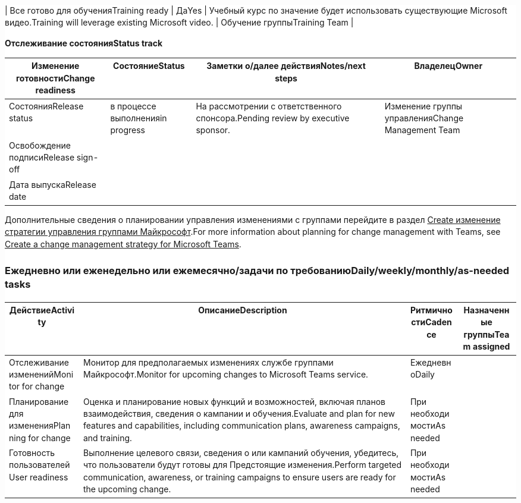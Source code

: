 | <span data-ttu-id="d6bfb-290">Все готово для обучения</span><span class="sxs-lookup"><span data-stu-id="d6bfb-290">Training ready</span></span> | <span data-ttu-id="d6bfb-291">Да</span><span class="sxs-lookup"><span data-stu-id="d6bfb-291">Yes</span></span> | <span data-ttu-id="d6bfb-292">Учебный курс по значение будет использовать существующие Microsoft видео.</span><span class="sxs-lookup"><span data-stu-id="d6bfb-292">Training will leverage existing Microsoft video.</span></span> | <span data-ttu-id="d6bfb-293">Обучение группы</span><span class="sxs-lookup"><span data-stu-id="d6bfb-293">Training Team</span></span> |

<span data-ttu-id="d6bfb-294">**Отслеживание состояния**</span><span class="sxs-lookup"><span data-stu-id="d6bfb-294">**Status track**</span></span>

| <span data-ttu-id="d6bfb-295">Изменение готовности</span><span class="sxs-lookup"><span data-stu-id="d6bfb-295">Change readiness</span></span> | <span data-ttu-id="d6bfb-296">Состояние</span><span class="sxs-lookup"><span data-stu-id="d6bfb-296">Status</span></span> | <span data-ttu-id="d6bfb-297">Заметки о/далее действия</span><span class="sxs-lookup"><span data-stu-id="d6bfb-297">Notes/next steps</span></span> | <span data-ttu-id="d6bfb-298">Владелец</span><span class="sxs-lookup"><span data-stu-id="d6bfb-298">Owner</span></span> |
|---|---|---|---|
| <span data-ttu-id="d6bfb-299">Состояния</span><span class="sxs-lookup"><span data-stu-id="d6bfb-299">Release status</span></span> | <span data-ttu-id="d6bfb-300">в процессе выполнения</span><span class="sxs-lookup"><span data-stu-id="d6bfb-300">in progress</span></span> | <span data-ttu-id="d6bfb-301">На рассмотрении с ответственного спонсора.</span><span class="sxs-lookup"><span data-stu-id="d6bfb-301">Pending review by executive sponsor.</span></span> | <span data-ttu-id="d6bfb-302">Изменение группы управления</span><span class="sxs-lookup"><span data-stu-id="d6bfb-302">Change Management Team</span></span> |
| <span data-ttu-id="d6bfb-303">Освобождение подписи</span><span class="sxs-lookup"><span data-stu-id="d6bfb-303">Release sign-off</span></span> | | | |
| <span data-ttu-id="d6bfb-304">Дата выпуска</span><span class="sxs-lookup"><span data-stu-id="d6bfb-304">Release date</span></span> | | | |

<span data-ttu-id="d6bfb-305">Дополнительные сведения о планировании управления изменениями с группами перейдите в раздел [Create изменение стратегии управления группами Майкрософт](change-management-strategy.md).</span><span class="sxs-lookup"><span data-stu-id="d6bfb-305">For more information about planning for change management with Teams, see [Create a change management strategy for Microsoft Teams](change-management-strategy.md).</span></span>

### <a name="dailyweeklymonthlyas-needed-tasks"></a><span data-ttu-id="d6bfb-306">Ежедневно или еженедельно или ежемесячно/задачи по требованию</span><span class="sxs-lookup"><span data-stu-id="d6bfb-306">Daily/weekly/monthly/as-needed tasks</span></span>

| <span data-ttu-id="d6bfb-307">Действие</span><span class="sxs-lookup"><span data-stu-id="d6bfb-307">Activity</span></span>| <span data-ttu-id="d6bfb-308">Описание</span><span class="sxs-lookup"><span data-stu-id="d6bfb-308">Description</span></span>| <span data-ttu-id="d6bfb-309">Ритмичности</span><span class="sxs-lookup"><span data-stu-id="d6bfb-309">Cadence</span></span>| <span data-ttu-id="d6bfb-310">Назначенные группы</span><span class="sxs-lookup"><span data-stu-id="d6bfb-310">Team assigned</span></span> |
|---|---|---|---|
| <span data-ttu-id="d6bfb-311">Отслеживание изменений</span><span class="sxs-lookup"><span data-stu-id="d6bfb-311">Monitor for change</span></span>| <span data-ttu-id="d6bfb-312">Монитор для предполагаемых изменениях службе группами Майкрософт.</span><span class="sxs-lookup"><span data-stu-id="d6bfb-312">Monitor for upcoming changes to Microsoft Teams service.</span></span>| <span data-ttu-id="d6bfb-313">Ежедневно</span><span class="sxs-lookup"><span data-stu-id="d6bfb-313">Daily</span></span>||
| <span data-ttu-id="d6bfb-314">Планирование для изменения</span><span class="sxs-lookup"><span data-stu-id="d6bfb-314">Planning for change</span></span>| <span data-ttu-id="d6bfb-315">Оценка и планирование новых функций и возможностей, включая планов взаимодействия, сведения о кампании и обучения.</span><span class="sxs-lookup"><span data-stu-id="d6bfb-315">Evaluate and plan for new features and capabilities, including communication plans, awareness campaigns, and training.</span></span>| <span data-ttu-id="d6bfb-316">При необходимости</span><span class="sxs-lookup"><span data-stu-id="d6bfb-316">As needed</span></span> ||
| <span data-ttu-id="d6bfb-317">Готовность пользователей</span><span class="sxs-lookup"><span data-stu-id="d6bfb-317">User readiness</span></span>| <span data-ttu-id="d6bfb-318">Выполнение целевого связи, сведения о или кампаний обучения, убедитесь, что пользователи будут готовы для Предстоящие изменения.</span><span class="sxs-lookup"><span data-stu-id="d6bfb-318">Perform targeted communication, awareness, or training campaigns to ensure users are ready for the upcoming change.</span></span>| <span data-ttu-id="d6bfb-319">При необходимости</span><span class="sxs-lookup"><span data-stu-id="d6bfb-319">As needed</span></span> ||